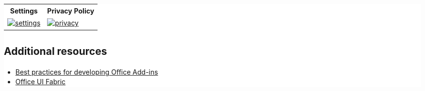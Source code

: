 <table>
 <tr><th>Settings</th><th>Privacy Policy</th></tr>
<tr>
<td><A href="https://github.com/OfficeDev/Office-Add-in-UX-Design-Patterns-Code/tree/master/templates/settings"><img src="../images/settings.png" alt="settings" style="width: 300px;"/></A></td>
<td><A href="https://github.com/OfficeDev/Office-Add-in-UX-Design-Patterns-Code/tree/master/templates/settings"><img src="../images/privacy-policy.png" alt="privacy" style="width: 264px;"/></A></td>
</tr></tr>
 </table>

## Additional resources

* [Best practices for developing Office Add-ins](../overview/add-in-development-best-practices.md)
* [Office UI Fabric](http://dev.office.com/fabric/)
